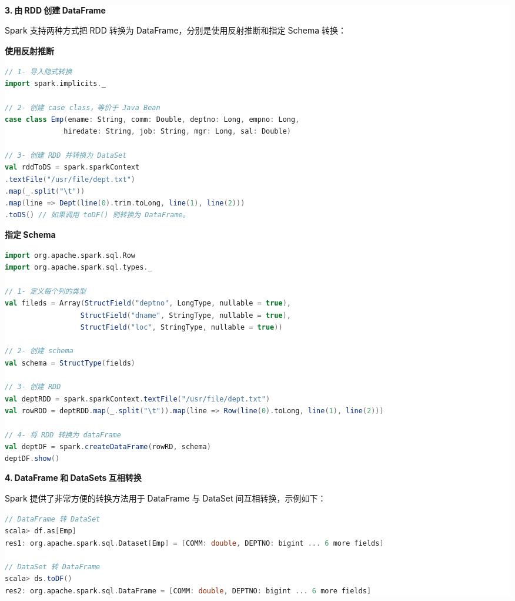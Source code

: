 

**3. 由 RDD 创建 DataFrame**

Spark 支持两种方式把 RDD 转换为 DataFrame，分别是使用反射推断和指定 Schema 转换：

**使用反射推断**

```scala
// 1- 导入隐式转换
import spark.implicits._

// 2- 创建 case class，等价于 Java Bean
case class Emp(ename: String, comm: Double, deptno: Long, empno: Long,
              hiredate: String, job: String, mgr: Long, sal: Double)

// 3- 创建 RDD 并转换为 DataSet
val rddToDS = spark.sparkContext
.textFile("/usr/file/dept.txt")
.map(_.split("\t"))
.map(line => Dept(line(0).trim.toLong, line(1), line(2)))
.toDS() // 如果调用 toDF() 则转换为 DataFrame。
```



**指定 Schema**

```scala
import org.apache.spark.sql.Row
import org.apache.spark.sql.types._

// 1- 定义每个列的类型
val fileds = Array(StructField("deptno", LongType, nullable = true),
                  StructField("dname", StringType, nullable = true),
                  StructField("loc", StringType, nullable = true))

// 2- 创建 schema
val schema = StructType(fields)

// 3- 创建 RDD
val deptRDD = spark.sparkContext.textFile("/usr/file/dept.txt")
val rowRDD = deptRDD.map(_.split("\t")).map(line => Row(line(0).toLong, line(1), line(2)))

// 4- 将 RDD 转换为 dataFrame
val deptDF = spark.createDataFrame(rowRD, schema)
deptDF.show()
```



**4. DataFrame 和 DataSets 互相转换**

Spark 提供了非常方便的转换方法用于 DataFrame 与 DataSet 间互相转换，示例如下：

```scala
// DataFrame 转 DataSet
scala> df.as[Emp]
res1: org.apache.spark.sql.Dataset[Emp] = [COMM: double, DEPTNO: bigint ... 6 more fields]

// DataSet 转 DataFrame
scala> ds.toDF()
res2: org.apache.spark.sql.DataFrame = [COMM: double, DEPTNO: bigint ... 6 more fields]
```
